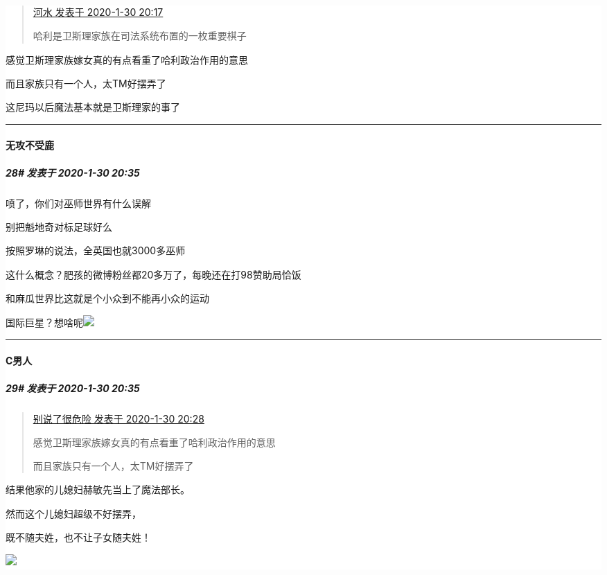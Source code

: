

<blockquote><a href="httphttps://bbs.saraba1st.com/2b/forum.php?mod=redirect&amp;goto=findpost&amp;pid=46282883&amp;ptid=1911451" target="_blank">河水 发表于 2020-1-30 20:17</a>

哈利是卫斯理家族在司法系统布置的一枚重要棋子</blockquote>
感觉卫斯理家族嫁女真的有点看重了哈利政治作用的意思

而且家族只有一个人，太TM好摆弄了


这尼玛以后魔法基本就是卫斯理家的事了







*****

####  无攻不受鹿  
##### 28#       发表于 2020-1-30 20:35




喷了，你们对巫师世界有什么误解

别把魁地奇对标足球好么

按照罗琳的说法，全英国也就3000多巫师

这什么概念？肥孩的微博粉丝都20多万了，每晚还在打98赞助局恰饭

和麻瓜世界比这就是个小众到不能再小众的运动

国际巨星？想啥呢<img src="https://static.saraba1st.com/image/smiley/face2017/067.png" referrerpolicy="no-referrer">







*****

####  C男人  
##### 29#       发表于 2020-1-30 20:35



<blockquote><a href="httphttps://bbs.saraba1st.com/2b/forum.php?mod=redirect&amp;goto=findpost&amp;pid=46282991&amp;ptid=1911451" target="_blank">别说了很危险 发表于 2020-1-30 20:28</a>

感觉卫斯理家族嫁女真的有点看重了哈利政治作用的意思

而且家族只有一个人，太TM好摆弄了</blockquote>
结果他家的儿媳妇赫敏先当上了魔法部长。


然而这个儿媳妇超级不好摆弄，


既不随夫姓，也不让子女随夫姓！

<img src="https://static.saraba1st.com/image/smiley/face2017/068.png" referrerpolicy="no-referrer">
